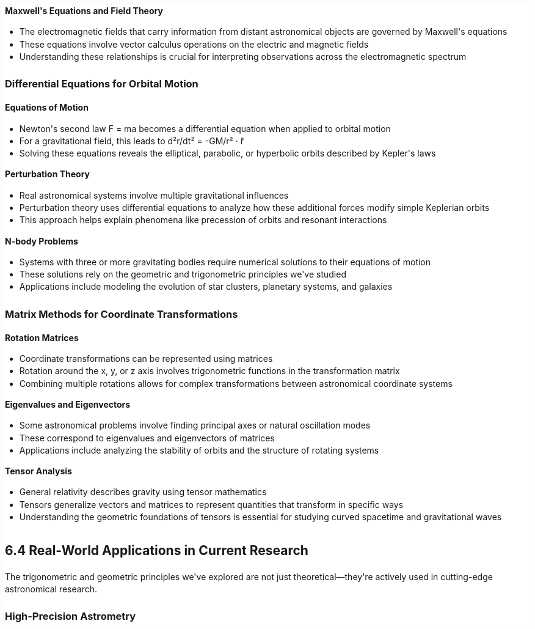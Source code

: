 **Maxwell's Equations and Field Theory**
- The electromagnetic fields that carry information from distant astronomical objects are governed by Maxwell's equations
- These equations involve vector calculus operations on the electric and magnetic fields
- Understanding these relationships is crucial for interpreting observations across the electromagnetic spectrum

### Differential Equations for Orbital Motion

**Equations of Motion**
- Newton's second law F = ma becomes a differential equation when applied to orbital motion
- For a gravitational field, this leads to d²r/dt² = -GM/r² · r̂
- Solving these equations reveals the elliptical, parabolic, or hyperbolic orbits described by Kepler's laws

**Perturbation Theory**
- Real astronomical systems involve multiple gravitational influences
- Perturbation theory uses differential equations to analyze how these additional forces modify simple Keplerian orbits
- This approach helps explain phenomena like precession of orbits and resonant interactions

**N-body Problems**
- Systems with three or more gravitating bodies require numerical solutions to their equations of motion
- These solutions rely on the geometric and trigonometric principles we've studied
- Applications include modeling the evolution of star clusters, planetary systems, and galaxies

### Matrix Methods for Coordinate Transformations

**Rotation Matrices**
- Coordinate transformations can be represented using matrices
- Rotation around the x, y, or z axis involves trigonometric functions in the transformation matrix
- Combining multiple rotations allows for complex transformations between astronomical coordinate systems

**Eigenvalues and Eigenvectors**
- Some astronomical problems involve finding principal axes or natural oscillation modes
- These correspond to eigenvalues and eigenvectors of matrices
- Applications include analyzing the stability of orbits and the structure of rotating systems

**Tensor Analysis**
- General relativity describes gravity using tensor mathematics
- Tensors generalize vectors and matrices to represent quantities that transform in specific ways
- Understanding the geometric foundations of tensors is essential for studying curved spacetime and gravitational waves

## 6.4 Real-World Applications in Current Research

The trigonometric and geometric principles we've explored are not just theoretical—they're actively used in cutting-edge astronomical research.

### High-Precision Astrometry
